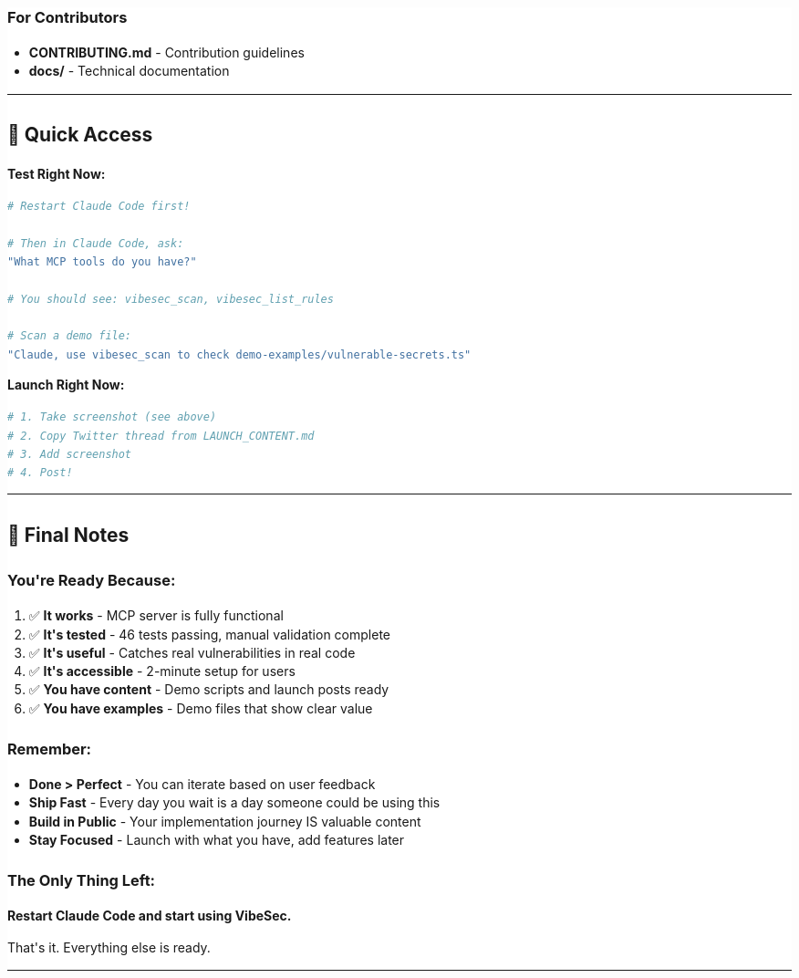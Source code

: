 ### For Contributors
- **CONTRIBUTING.md** - Contribution guidelines
- **docs/** - Technical documentation

---

## 🔗 Quick Access

**Test Right Now:**
```bash
# Restart Claude Code first!

# Then in Claude Code, ask:
"What MCP tools do you have?"

# You should see: vibesec_scan, vibesec_list_rules

# Scan a demo file:
"Claude, use vibesec_scan to check demo-examples/vulnerable-secrets.ts"
```

**Launch Right Now:**
```bash
# 1. Take screenshot (see above)
# 2. Copy Twitter thread from LAUNCH_CONTENT.md
# 3. Add screenshot
# 4. Post!
```

---

## 🎊 Final Notes

### You're Ready Because:
1. ✅ **It works** - MCP server is fully functional
2. ✅ **It's tested** - 46 tests passing, manual validation complete
3. ✅ **It's useful** - Catches real vulnerabilities in real code
4. ✅ **It's accessible** - 2-minute setup for users
5. ✅ **You have content** - Demo scripts and launch posts ready
6. ✅ **You have examples** - Demo files that show clear value

### Remember:
- **Done > Perfect** - You can iterate based on user feedback
- **Ship Fast** - Every day you wait is a day someone could be using this
- **Build in Public** - Your implementation journey IS valuable content
- **Stay Focused** - Launch with what you have, add features later

### The Only Thing Left:
**Restart Claude Code and start using VibeSec.**

That's it. Everything else is ready.

---